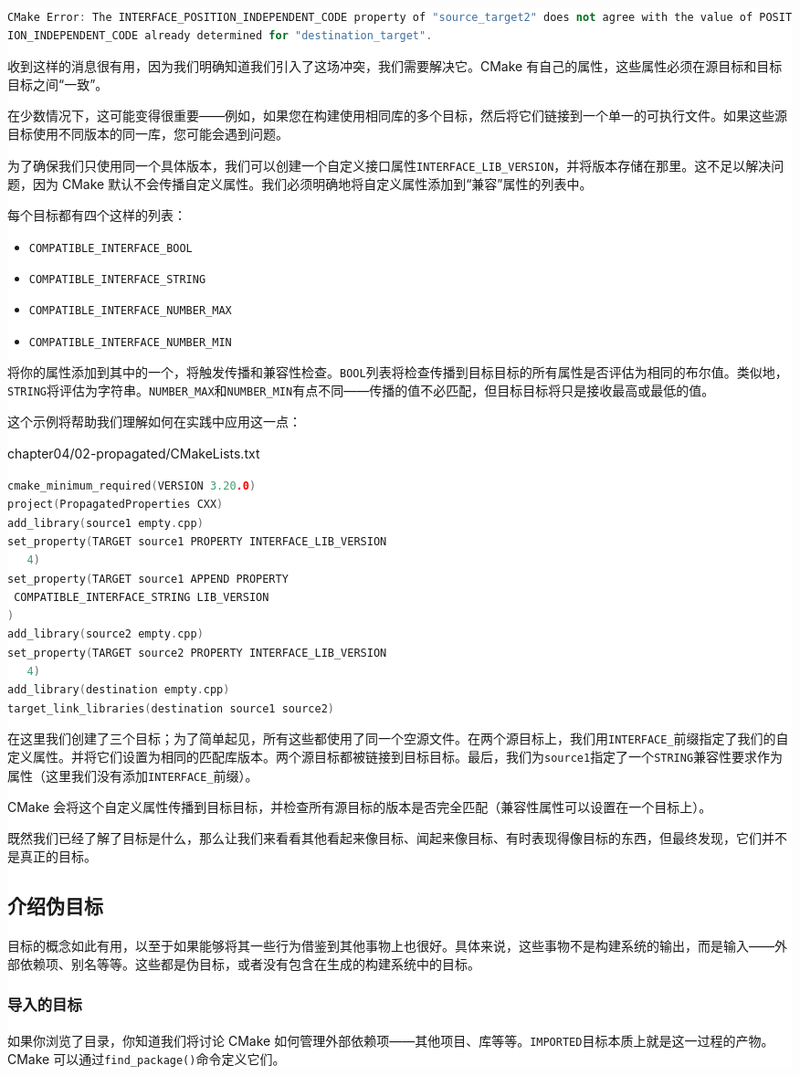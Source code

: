 ```cpp
CMake Error: The INTERFACE_POSITION_INDEPENDENT_CODE property of "source_target2" does not agree with the value of POSITION_INDEPENDENT_CODE already determined for "destination_target".
```

收到这样的消息很有用，因为我们明确知道我们引入了这场冲突，我们需要解决它。CMake 有自己的属性，这些属性必须在源目标和目标目标之间“一致”。

在少数情况下，这可能变得很重要——例如，如果您在构建使用相同库的多个目标，然后将它们链接到一个单一的可执行文件。如果这些源目标使用不同版本的同一库，您可能会遇到问题。

为了确保我们只使用同一个具体版本，我们可以创建一个自定义接口属性`INTERFACE_LIB_VERSION`，并将版本存储在那里。这不足以解决问题，因为 CMake 默认不会传播自定义属性。我们必须明确地将自定义属性添加到“兼容”属性的列表中。

每个目标都有四个这样的列表：

+   `COMPATIBLE_INTERFACE_BOOL`

+   `COMPATIBLE_INTERFACE_STRING`

+   `COMPATIBLE_INTERFACE_NUMBER_MAX`

+   `COMPATIBLE_INTERFACE_NUMBER_MIN`

将你的属性添加到其中的一个，将触发传播和兼容性检查。`BOOL`列表将检查传播到目标目标的所有属性是否评估为相同的布尔值。类似地，`STRING`将评估为字符串。`NUMBER_MAX`和`NUMBER_MIN`有点不同——传播的值不必匹配，但目标目标将只是接收最高或最低的值。

这个示例将帮助我们理解如何在实践中应用这一点：

chapter04/02-propagated/CMakeLists.txt

```cpp
cmake_minimum_required(VERSION 3.20.0)
project(PropagatedProperties CXX)
add_library(source1 empty.cpp)
set_property(TARGET source1 PROPERTY INTERFACE_LIB_VERSION
   4)
set_property(TARGET source1 APPEND PROPERTY
 COMPATIBLE_INTERFACE_STRING LIB_VERSION
)
add_library(source2 empty.cpp)
set_property(TARGET source2 PROPERTY INTERFACE_LIB_VERSION
   4)
add_library(destination empty.cpp)
target_link_libraries(destination source1 source2)
```

在这里我们创建了三个目标；为了简单起见，所有这些都使用了同一个空源文件。在两个源目标上，我们用`INTERFACE_`前缀指定了我们的自定义属性。并将它们设置为相同的匹配库版本。两个源目标都被链接到目标目标。最后，我们为`source1`指定了一个`STRING`兼容性要求作为属性（这里我们没有添加`INTERFACE_`前缀）。

CMake 会将这个自定义属性传播到目标目标，并检查所有源目标的版本是否完全匹配（兼容性属性可以设置在一个目标上）。

既然我们已经了解了目标是什么，那么让我们来看看其他看起来像目标、闻起来像目标、有时表现得像目标的东西，但最终发现，它们并不是真正的目标。

## 介绍伪目标

目标的概念如此有用，以至于如果能够将其一些行为借鉴到其他事物上也很好。具体来说，这些事物不是构建系统的输出，而是输入——外部依赖项、别名等等。这些都是伪目标，或者没有包含在生成的构建系统中的目标。

### 导入的目标

如果你浏览了目录，你知道我们将讨论 CMake 如何管理外部依赖项——其他项目、库等等。`IMPORTED`目标本质上就是这一过程的产物。CMake 可以通过`find_package()`命令定义它们。
